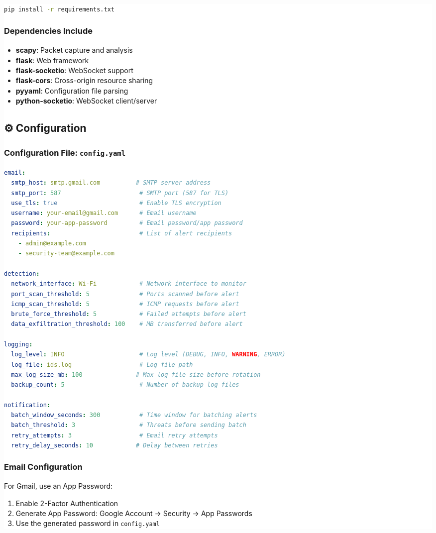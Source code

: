 ```bash
pip install -r requirements.txt
```

### Dependencies Include

- **scapy**: Packet capture and analysis
- **flask**: Web framework
- **flask-socketio**: WebSocket support
- **flask-cors**: Cross-origin resource sharing
- **pyyaml**: Configuration file parsing
- **python-socketio**: WebSocket client/server

## ⚙️ Configuration

### Configuration File: `config.yaml`

```yaml
email:
  smtp_host: smtp.gmail.com          # SMTP server address
  smtp_port: 587                      # SMTP port (587 for TLS)
  use_tls: true                       # Enable TLS encryption
  username: your-email@gmail.com      # Email username
  password: your-app-password         # Email password/app password
  recipients:                         # List of alert recipients
    - admin@example.com
    - security-team@example.com

detection:
  network_interface: Wi-Fi            # Network interface to monitor
  port_scan_threshold: 5              # Ports scanned before alert
  icmp_scan_threshold: 5              # ICMP requests before alert
  brute_force_threshold: 5            # Failed attempts before alert
  data_exfiltration_threshold: 100    # MB transferred before alert

logging:
  log_level: INFO                     # Log level (DEBUG, INFO, WARNING, ERROR)
  log_file: ids.log                   # Log file path
  max_log_size_mb: 100               # Max log file size before rotation
  backup_count: 5                     # Number of backup log files

notification:
  batch_window_seconds: 300           # Time window for batching alerts
  batch_threshold: 3                  # Threats before sending batch
  retry_attempts: 3                   # Email retry attempts
  retry_delay_seconds: 10            # Delay between retries
```

### Email Configuration

For Gmail, use an App Password:
1. Enable 2-Factor Authentication
2. Generate App Password: Google Account → Security → App Passwords
3. Use the generated password in `config.yaml`
